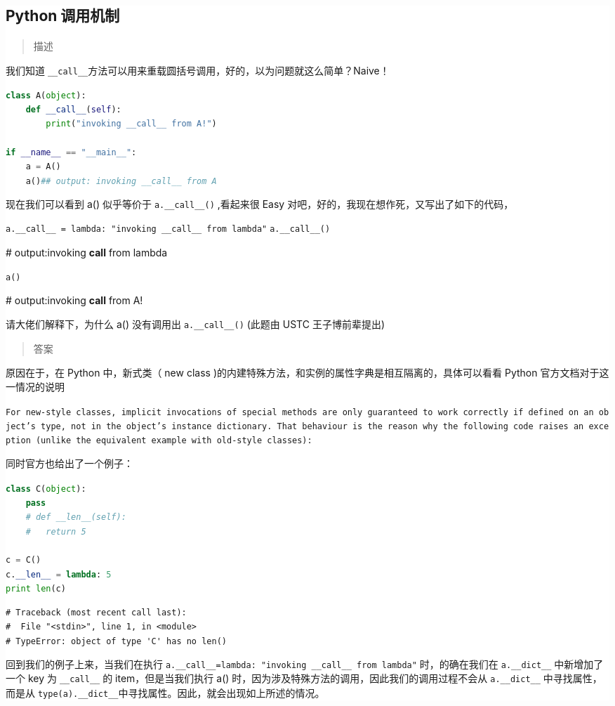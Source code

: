 ## Python 调用机制

> 描述

我们知道 `__call__`方法可以用来重载圆括号调用，好的，以为问题就这么简单？Naive！

```python
class A(object):
    def __call__(self):
        print("invoking __call__ from A!")

if __name__ == "__main__":
    a = A()
    a()## output: invoking __call__ from A
```

现在我们可以看到 a() 似乎等价于 `a.__call__()`  ,看起来很 Easy 对吧，好的，我现在想作死，又写出了如下的代码，

`a.__call__ = lambda: "invoking __call__ from lambda"`
`a.__call__()`

\# output:invoking __call__ from lambda

`a()`

\# output:invoking __call__ from A!

请大佬们解释下，为什么 a() 没有调用出 `a.__call__()` (此题由 USTC 王子博前辈提出)
> 答案

原因在于，在 Python 中，新式类（ new class )的内建特殊方法，和实例的属性字典是相互隔离的，具体可以看看 Python 官方文档对于这一情况的说明

    For new-style classes, implicit invocations of special methods are only guaranteed to work correctly if defined on an object’s type, not in the object’s instance dictionary. That behaviour is the reason why the following code raises an exception (unlike the equivalent example with old-style classes):

同时官方也给出了一个例子：

```python
class C(object):
    pass
    # def __len__(self):
    #   return 5

c = C()
c.__len__ = lambda: 5
print len(c)
```

```
# Traceback (most recent call last):
#  File "<stdin>", line 1, in <module>
# TypeError: object of type 'C' has no len()
```

回到我们的例子上来，当我们在执行 `a.__call__=lambda: "invoking __call__ from lambda"`  时，的确在我们在 `a.__dict__` 中新增加了一个 key 为 `__call__` 的 item，但是当我们执行 a() 时，因为涉及特殊方法的调用，因此我们的调用过程不会从 `a.__dict__` 中寻找属性，而是从 `type(a).__dict__`中寻找属性。因此，就会出现如上所述的情况。
